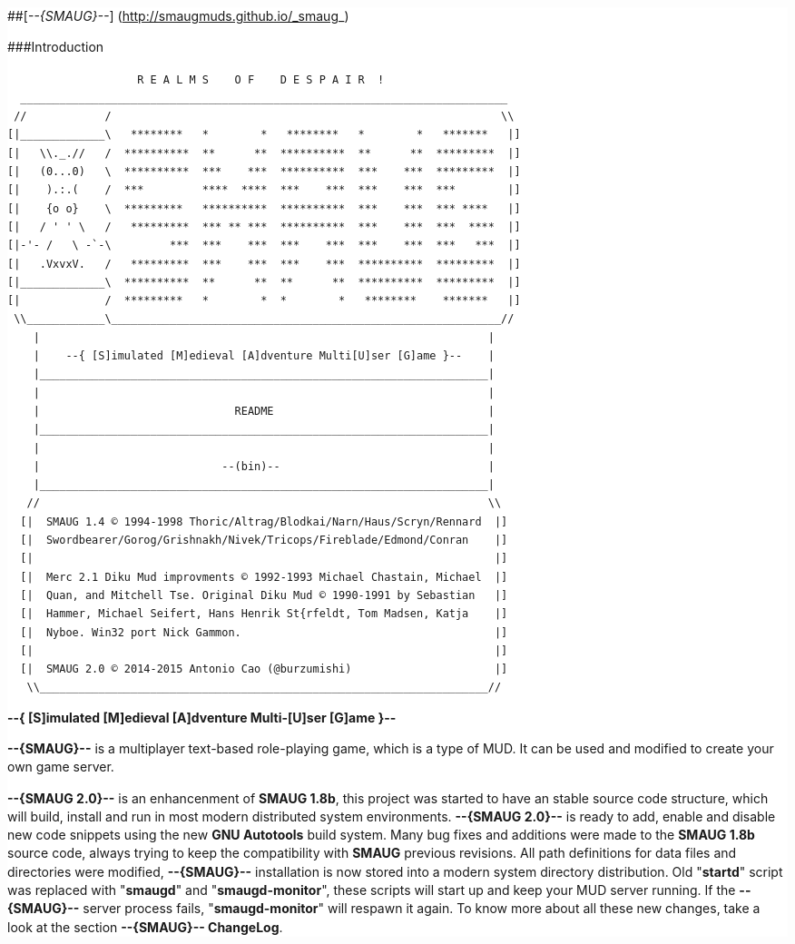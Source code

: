 ##[_--{SMAUG}--_] (http://smaugmuds.github.io/_smaug_)

###Introduction

```
                    R E A L M S    O F    D E S P A I R  !
  ___________________________________________________________________________
 //            /                                                            \\
[|_____________\   ********   *        *   ********   *        *   *******   |]
[|   \\._.//   /  **********  **      **  **********  **      **  *********  |]
[|   (0...0)   \  **********  ***    ***  **********  ***    ***  *********  |]
[|    ).:.(    /  ***         ****  ****  ***    ***  ***    ***  ***        |]
[|    {o o}    \  *********   **********  **********  ***    ***  *** ****   |]
[|   / ' ' \   /   *********  *** ** ***  **********  ***    ***  ***  ****  |]
[|-'- /   \ -`-\         ***  ***    ***  ***    ***  ***    ***  ***   ***  |]
[|   .VxvxV.   /   *********  ***    ***  ***    ***  **********  *********  |]
[|_____________\  **********  **      **  **      **  **********  *********  |]
[|             /  *********   *        *  *        *   ********    *******   |]
 \\____________\____________________________________________________________//
    |                                                                     |
    |    --{ [S]imulated [M]edieval [A]dventure Multi[U]ser [G]ame }--    |
    |_____________________________________________________________________|
    |                                                                     |
    |                              README                                 |
    |_____________________________________________________________________|
    |                                                                     |
    |                            --(bin)--                                |
    |_____________________________________________________________________|
   //                                                                     \\
  [|  SMAUG 1.4 © 1994-1998 Thoric/Altrag/Blodkai/Narn/Haus/Scryn/Rennard  |]
  [|  Swordbearer/Gorog/Grishnakh/Nivek/Tricops/Fireblade/Edmond/Conran    |]
  [|                                                                       |]
  [|  Merc 2.1 Diku Mud improvments © 1992-1993 Michael Chastain, Michael  |]
  [|  Quan, and Mitchell Tse. Original Diku Mud © 1990-1991 by Sebastian   |]
  [|  Hammer, Michael Seifert, Hans Henrik St{rfeldt, Tom Madsen, Katja    |]
  [|  Nyboe. Win32 port Nick Gammon.                                       |]
  [|                                                                       |]
  [|  SMAUG 2.0 © 2014-2015 Antonio Cao (@burzumishi)                      |]
   \\_____________________________________________________________________//

```

**--{ [S]imulated [M]edieval [A]dventure Multi-[U]ser [G]ame }--**

**--{SMAUG}--** is a multiplayer text-based role-playing game, which is a type of MUD. It can be used and modified to create your own game server.

**--{SMAUG 2.0}--** is an enhancenment of **SMAUG 1.8b**, this project was started to have an stable source code structure, which will build, install and run in most modern distributed system environments. **--{SMAUG 2.0}--** is ready to add, enable and disable new code snippets using the new **GNU Autotools** build system. Many bug fixes and additions were made to the **SMAUG 1.8b** source code, always trying to keep the compatibility with **SMAUG** previous revisions. All path definitions for data files and directories were modified, **--{SMAUG}--** installation is now stored into a modern system directory distribution. Old "**startd**" script was replaced with "**smaugd**" and "**smaugd-monitor**", these scripts will start up and keep your MUD server running. If the **--{SMAUG}--** server process fails, "**smaugd-monitor**" will respawn it again. To know more about all these new changes, take a look at the section **--{SMAUG}-- ChangeLog**.
